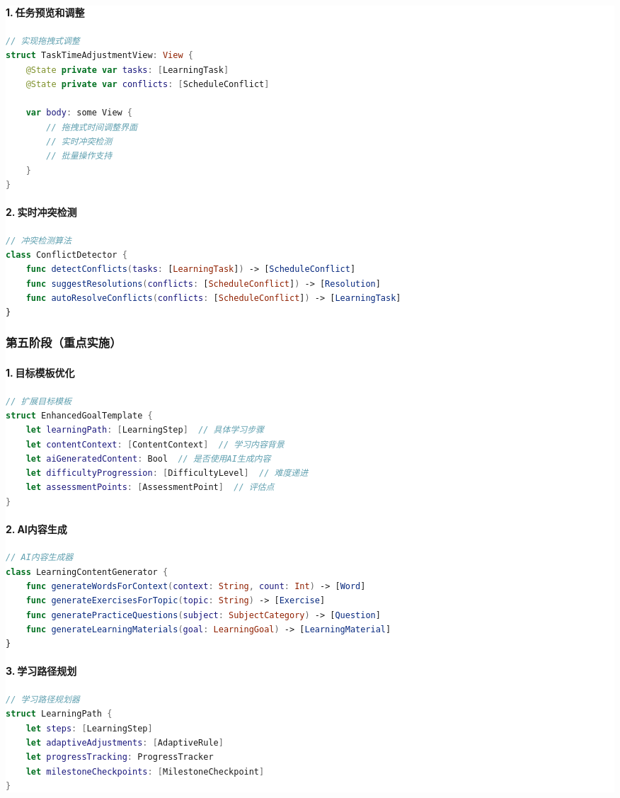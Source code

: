 #### 1. 任务预览和调整
```swift
// 实现拖拽式调整
struct TaskTimeAdjustmentView: View {
    @State private var tasks: [LearningTask]
    @State private var conflicts: [ScheduleConflict]
    
    var body: some View {
        // 拖拽式时间调整界面
        // 实时冲突检测
        // 批量操作支持
    }
}
```

#### 2. 实时冲突检测
```swift
// 冲突检测算法
class ConflictDetector {
    func detectConflicts(tasks: [LearningTask]) -> [ScheduleConflict]
    func suggestResolutions(conflicts: [ScheduleConflict]) -> [Resolution]
    func autoResolveConflicts(conflicts: [ScheduleConflict]) -> [LearningTask]
}
```

### 第五阶段（重点实施）

#### 1. 目标模板优化
```swift
// 扩展目标模板
struct EnhancedGoalTemplate {
    let learningPath: [LearningStep]  // 具体学习步骤
    let contentContext: [ContentContext]  // 学习内容背景
    let aiGeneratedContent: Bool  // 是否使用AI生成内容
    let difficultyProgression: [DifficultyLevel]  // 难度递进
    let assessmentPoints: [AssessmentPoint]  // 评估点
}
```

#### 2. AI内容生成
```swift
// AI内容生成器
class LearningContentGenerator {
    func generateWordsForContext(context: String, count: Int) -> [Word]
    func generateExercisesForTopic(topic: String) -> [Exercise]
    func generatePracticeQuestions(subject: SubjectCategory) -> [Question]
    func generateLearningMaterials(goal: LearningGoal) -> [LearningMaterial]
}
```

#### 3. 学习路径规划
```swift
// 学习路径规划器
struct LearningPath {
    let steps: [LearningStep]
    let adaptiveAdjustments: [AdaptiveRule]
    let progressTracking: ProgressTracker
    let milestoneCheckpoints: [MilestoneCheckpoint]
}
```

